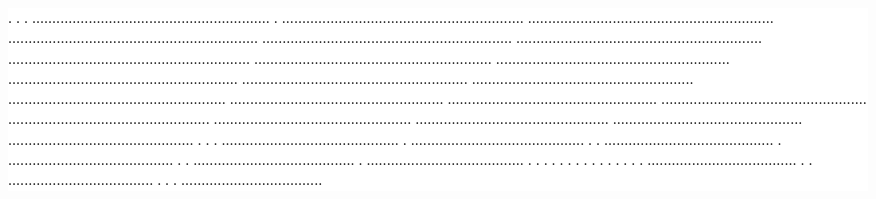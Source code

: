 .
.
.
...........................................................
.
............................................................
.............................................................
..............................................................
..............................................................
.............................................................
............................................................
...........................................................
..........................................................
.........................................................
........................................................
.......................................................
......................................................
.....................................................
....................................................
...................................................
..................................................
.................................................
................................................
...............................................
..............................................
.
.
.
............................................
.
...........................................
.
.
..........................................
.
.........................................
.
.
........................................
.
.......................................
.
.
.
.
.
.
.
.
.
.
.
.
.
.
.
.....................................
.
.
....................................
.
.
.
...................................
